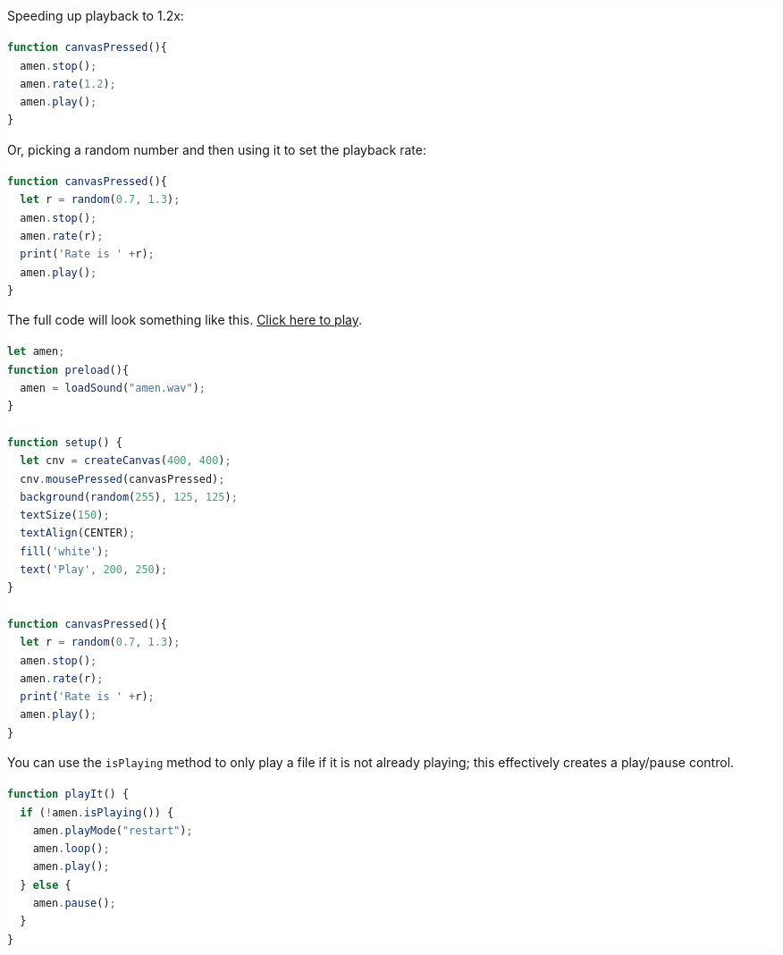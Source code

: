 Speeding up playback to 1.2x:

```js
function canvasPressed(){
  amen.stop();
  amen.rate(1.2);
  amen.play();
}
```

Or, picking a random number and then using it to set the playback rate:

```js
function canvasPressed(){
  let r = random(0.7, 1.3);
  amen.stop();
  amen.rate(r);
  print('Rate is ' +r);
  amen.play();
}
```

The full code will look something like this. [Click here to play](https://editor.p5js.org/mattb/sketches/0PXNeGu6o).

```js
let amen;
function preload(){
  amen = loadSound("amen.wav");
}

function setup() {
  let cnv = createCanvas(400, 400);
  cnv.mousePressed(canvasPressed);
  background(random(255), 125, 125);
  textSize(150);
  textAlign(CENTER);
  fill('white');
  text('Play', 200, 250);
}

function canvasPressed(){
  let r = random(0.7, 1.3);
  amen.stop();
  amen.rate(r);
  print('Rate is ' +r);
  amen.play();
}
```

You can use the `isPlaying` method to only play a file if it is not already playing; this effectively creates a play/pause control.

```js
function playIt() {
  if (!amen.isPlaying()) {
    amen.playMode("restart");
    amen.loop();
    amen.play();
  } else {
    amen.pause();
  }
}
```
